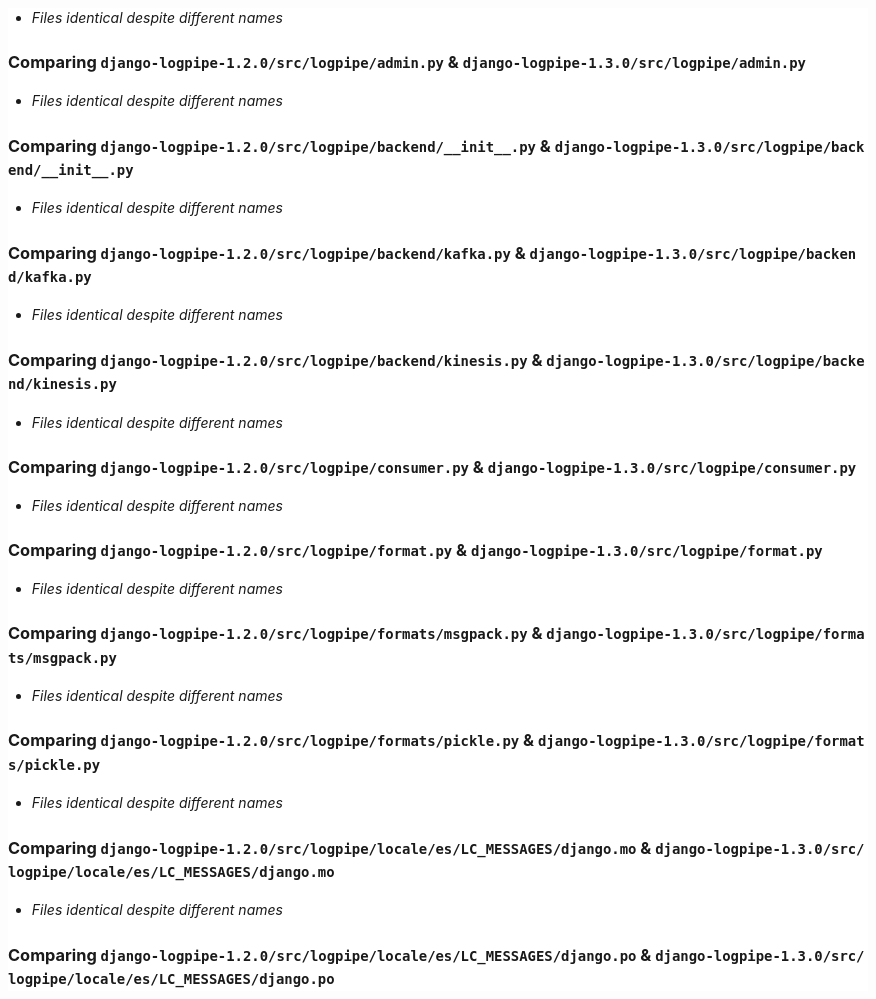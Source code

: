  * *Files identical despite different names*

### Comparing `django-logpipe-1.2.0/src/logpipe/admin.py` & `django-logpipe-1.3.0/src/logpipe/admin.py`

 * *Files identical despite different names*

### Comparing `django-logpipe-1.2.0/src/logpipe/backend/__init__.py` & `django-logpipe-1.3.0/src/logpipe/backend/__init__.py`

 * *Files identical despite different names*

### Comparing `django-logpipe-1.2.0/src/logpipe/backend/kafka.py` & `django-logpipe-1.3.0/src/logpipe/backend/kafka.py`

 * *Files identical despite different names*

### Comparing `django-logpipe-1.2.0/src/logpipe/backend/kinesis.py` & `django-logpipe-1.3.0/src/logpipe/backend/kinesis.py`

 * *Files identical despite different names*

### Comparing `django-logpipe-1.2.0/src/logpipe/consumer.py` & `django-logpipe-1.3.0/src/logpipe/consumer.py`

 * *Files identical despite different names*

### Comparing `django-logpipe-1.2.0/src/logpipe/format.py` & `django-logpipe-1.3.0/src/logpipe/format.py`

 * *Files identical despite different names*

### Comparing `django-logpipe-1.2.0/src/logpipe/formats/msgpack.py` & `django-logpipe-1.3.0/src/logpipe/formats/msgpack.py`

 * *Files identical despite different names*

### Comparing `django-logpipe-1.2.0/src/logpipe/formats/pickle.py` & `django-logpipe-1.3.0/src/logpipe/formats/pickle.py`

 * *Files identical despite different names*

### Comparing `django-logpipe-1.2.0/src/logpipe/locale/es/LC_MESSAGES/django.mo` & `django-logpipe-1.3.0/src/logpipe/locale/es/LC_MESSAGES/django.mo`

 * *Files identical despite different names*

### Comparing `django-logpipe-1.2.0/src/logpipe/locale/es/LC_MESSAGES/django.po` & `django-logpipe-1.3.0/src/logpipe/locale/es/LC_MESSAGES/django.po`
